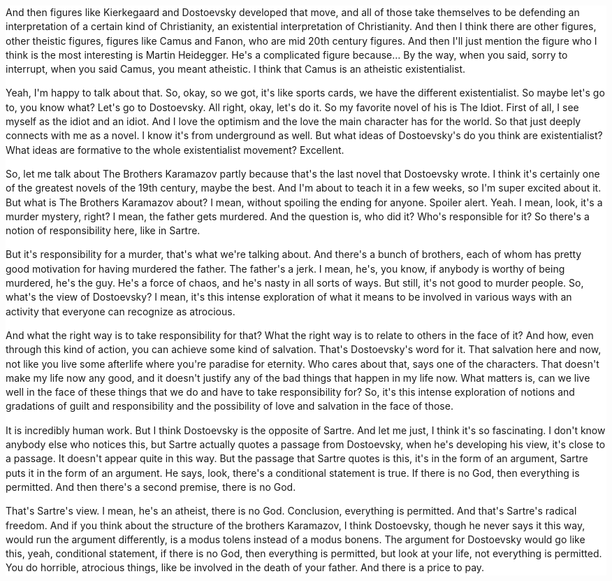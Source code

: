 And then figures like Kierkegaard and Dostoevsky developed that move, and all of those take themselves to be defending an interpretation of a certain kind of Christianity, an existential interpretation of Christianity. And then I think there are other figures, other theistic figures, figures like Camus and Fanon, who are mid 20th century figures. And then I'll just mention the figure who I think is the most interesting is Martin Heidegger. He's a complicated figure because… By the way, when you said, sorry to interrupt, when you said Camus, you meant atheistic. I think that Camus is an atheistic existentialist.

Yeah, I'm happy to talk about that. So, okay, so we got, it's like sports cards, we have the different existentialist. So maybe let's go to, you know what? Let's go to Dostoevsky. All right, okay, let's do it. So my favorite novel of his is The Idiot. First of all, I see myself as the idiot and an idiot. And I love the optimism and the love the main character has for the world. So that just deeply connects with me as a novel. I know it's from underground as well. But what ideas of Dostoevsky's do you think are existentialist? What ideas are formative to the whole existentialist movement? Excellent.

So, let me talk about The Brothers Karamazov partly because that's the last novel that Dostoevsky wrote. I think it's certainly one of the greatest novels of the 19th century, maybe the best. And I'm about to teach it in a few weeks, so I'm super excited about it. But what is The Brothers Karamazov about? I mean, without spoiling the ending for anyone. Spoiler alert. Yeah. I mean, look, it's a murder mystery, right? I mean, the father gets murdered. And the question is, who did it? Who's responsible for it? So there's a notion of responsibility here, like in Sartre.

But it's responsibility for a murder, that's what we're talking about. And there's a bunch of brothers, each of whom has pretty good motivation for having murdered the father. The father's a jerk. I mean, he's, you know, if anybody is worthy of being murdered, he's the guy. He's a force of chaos, and he's nasty in all sorts of ways. But still, it's not good to murder people. So, what's the view of Dostoevsky? I mean, it's this intense exploration of what it means to be involved in various ways with an activity that everyone can recognize as atrocious.

And what the right way is to take responsibility for that? What the right way is to relate to others in the face of it? And how, even through this kind of action, you can achieve some kind of salvation. That's Dostoevsky's word for it. That salvation here and now, not like you live some afterlife where you're paradise for eternity. Who cares about that, says one of the characters. That doesn't make my life now any good, and it doesn't justify any of the bad things that happen in my life now. What matters is, can we live well in the face of these things that we do and have to take responsibility for? So, it's this intense exploration of notions and gradations of guilt and responsibility and the possibility of love and salvation in the face of those.

It is incredibly human work. But I think Dostoevsky is the opposite of Sartre. And let me just, I think it's so fascinating. I don't know anybody else who notices this, but Sartre actually quotes a passage from Dostoevsky, when he's developing his view, it's close to a passage. It doesn't appear quite in this way. But the passage that Sartre quotes is this, it's in the form of an argument, Sartre puts it in the form of an argument. He says, look, there's a conditional statement is true. If there is no God, then everything is permitted. And then there's a second premise, there is no God.

That's Sartre's view. I mean, he's an atheist, there is no God. Conclusion, everything is permitted. And that's Sartre's radical freedom. And if you think about the structure of the brothers Karamazov, I think Dostoevsky, though he never says it this way, would run the argument differently, is a modus tolens instead of a modus bonens. The argument for Dostoevsky would go like this, yeah, conditional statement, if there is no God, then everything is permitted, but look at your life, not everything is permitted. You do horrible, atrocious things, like be involved in the death of your father. And there is a price to pay.
